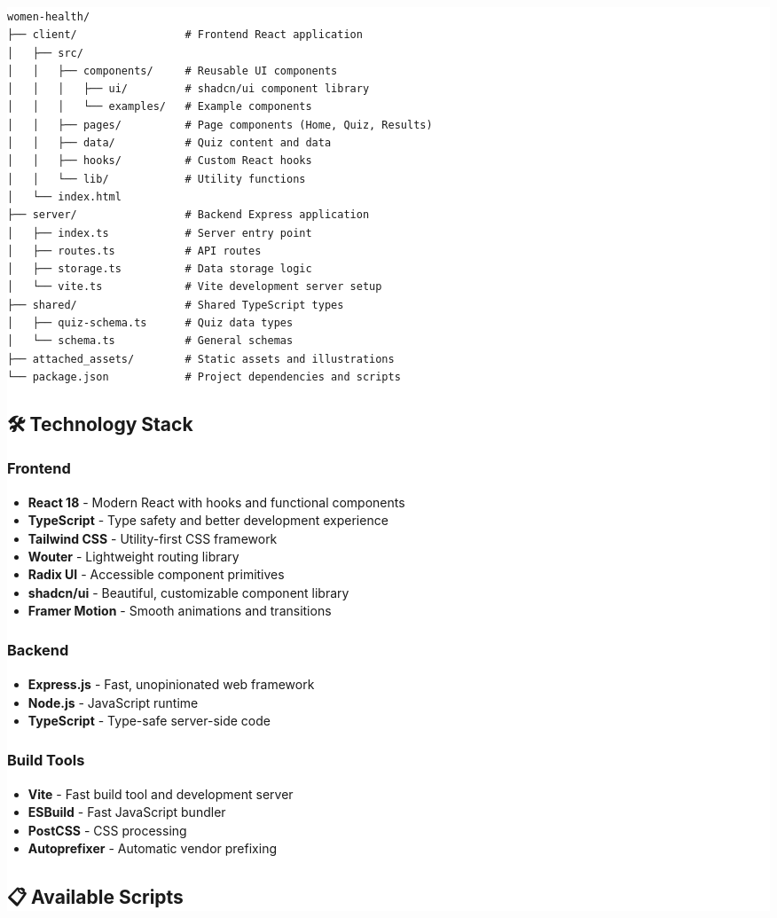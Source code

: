 ```
women-health/
├── client/                 # Frontend React application
│   ├── src/
│   │   ├── components/     # Reusable UI components
│   │   │   ├── ui/         # shadcn/ui component library
│   │   │   └── examples/   # Example components
│   │   ├── pages/          # Page components (Home, Quiz, Results)
│   │   ├── data/           # Quiz content and data
│   │   ├── hooks/          # Custom React hooks
│   │   └── lib/            # Utility functions
│   └── index.html
├── server/                 # Backend Express application
│   ├── index.ts            # Server entry point
│   ├── routes.ts           # API routes
│   ├── storage.ts          # Data storage logic
│   └── vite.ts             # Vite development server setup
├── shared/                 # Shared TypeScript types
│   ├── quiz-schema.ts      # Quiz data types
│   └── schema.ts           # General schemas
├── attached_assets/        # Static assets and illustrations
└── package.json            # Project dependencies and scripts
```

## 🛠️ Technology Stack

### Frontend

- **React 18** - Modern React with hooks and functional components
- **TypeScript** - Type safety and better development experience
- **Tailwind CSS** - Utility-first CSS framework
- **Wouter** - Lightweight routing library
- **Radix UI** - Accessible component primitives
- **shadcn/ui** - Beautiful, customizable component library
- **Framer Motion** - Smooth animations and transitions

### Backend

- **Express.js** - Fast, unopinionated web framework
- **Node.js** - JavaScript runtime
- **TypeScript** - Type-safe server-side code

### Build Tools

- **Vite** - Fast build tool and development server
- **ESBuild** - Fast JavaScript bundler
- **PostCSS** - CSS processing
- **Autoprefixer** - Automatic vendor prefixing

## 📋 Available Scripts
